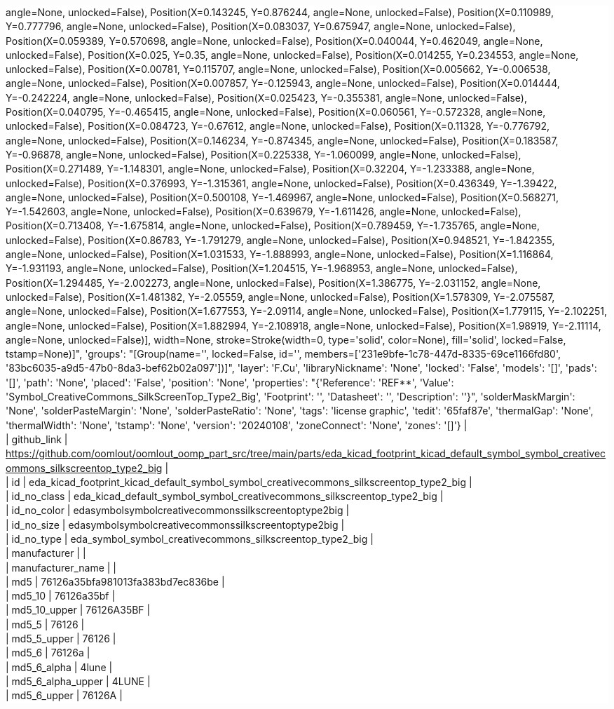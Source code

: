 angle=None, unlocked=False), Position(X=0.143245, Y=0.876244, angle=None, unlocked=False), Position(X=0.110989, Y=0.777796, angle=None, unlocked=False), Position(X=0.083037, Y=0.675947, angle=None, unlocked=False), Position(X=0.059389, Y=0.570698, angle=None, unlocked=False), Position(X=0.040044, Y=0.462049, angle=None, unlocked=False), Position(X=0.025, Y=0.35, angle=None, unlocked=False), Position(X=0.014255, Y=0.234553, angle=None, unlocked=False), Position(X=0.00781, Y=0.115707, angle=None, unlocked=False), Position(X=0.005662, Y=-0.006538, angle=None, unlocked=False), Position(X=0.007857, Y=-0.125943, angle=None, unlocked=False), Position(X=0.014444, Y=-0.242224, angle=None, unlocked=False), Position(X=0.025423, Y=-0.355381, angle=None, unlocked=False), Position(X=0.040795, Y=-0.465415, angle=None, unlocked=False), Position(X=0.060561, Y=-0.572328, angle=None, unlocked=False), Position(X=0.084723, Y=-0.67612, angle=None, unlocked=False), Position(X=0.11328, Y=-0.776792, angle=None, unlocked=False), Position(X=0.146234, Y=-0.874345, angle=None, unlocked=False), Position(X=0.183587, Y=-0.96878, angle=None, unlocked=False), Position(X=0.225338, Y=-1.060099, angle=None, unlocked=False), Position(X=0.271489, Y=-1.148301, angle=None, unlocked=False), Position(X=0.32204, Y=-1.233388, angle=None, unlocked=False), Position(X=0.376993, Y=-1.315361, angle=None, unlocked=False), Position(X=0.436349, Y=-1.39422, angle=None, unlocked=False), Position(X=0.500108, Y=-1.469967, angle=None, unlocked=False), Position(X=0.568271, Y=-1.542603, angle=None, unlocked=False), Position(X=0.639679, Y=-1.611426, angle=None, unlocked=False), Position(X=0.713408, Y=-1.675814, angle=None, unlocked=False), Position(X=0.789459, Y=-1.735765, angle=None, unlocked=False), Position(X=0.86783, Y=-1.791279, angle=None, unlocked=False), Position(X=0.948521, Y=-1.842355, angle=None, unlocked=False), Position(X=1.031533, Y=-1.888993, angle=None, unlocked=False), Position(X=1.116864, Y=-1.931193, angle=None, unlocked=False), Position(X=1.204515, Y=-1.968953, angle=None, unlocked=False), Position(X=1.294485, Y=-2.002273, angle=None, unlocked=False), Position(X=1.386775, Y=-2.031152, angle=None, unlocked=False), Position(X=1.481382, Y=-2.05559, angle=None, unlocked=False), Position(X=1.578309, Y=-2.075587, angle=None, unlocked=False), Position(X=1.677553, Y=-2.09114, angle=None, unlocked=False), Position(X=1.779115, Y=-2.102251, angle=None, unlocked=False), Position(X=1.882994, Y=-2.108918, angle=None, unlocked=False), Position(X=1.98919, Y=-2.11114, angle=None, unlocked=False)], width=None, stroke=Stroke(width=0, type='solid', color=None), fill='solid', locked=False, tstamp=None)]", 'groups': "[Group(name='', locked=False, id='', members=['231e9bfe-1c78-447d-8335-69ce1166fd80', '83bc6035-a9d5-47b0-8da3-bef62b02a097'])]", 'layer': 'F.Cu', 'libraryNickname': 'None', 'locked': 'False', 'models': '[]', 'pads': '[]', 'path': 'None', 'placed': 'False', 'position': 'None', 'properties': "{'Reference': 'REF**', 'Value': 'Symbol_CreativeCommons_SilkScreenTop_Type2_Big', 'Footprint': '', 'Datasheet': '', 'Description': ''}", 'solderMaskMargin': 'None', 'solderPasteMargin': 'None', 'solderPasteRatio': 'None', 'tags': 'license graphic', 'tedit': '65faf87e', 'thermalGap': 'None', 'thermalWidth': 'None', 'tstamp': 'None', 'version': '20240108', 'zoneConnect': 'None', 'zones': '[]'} |  
| github_link | https://github.com/oomlout/oomlout_oomp_part_src/tree/main/parts/eda_kicad_footprint_kicad_default_symbol_symbol_creativecommons_silkscreentop_type2_big |  
| id | eda_kicad_footprint_kicad_default_symbol_symbol_creativecommons_silkscreentop_type2_big |  
| id_no_class | eda_kicad_default_symbol_symbol_creativecommons_silkscreentop_type2_big |  
| id_no_color | edasymbolsymbolcreativecommonssilkscreentoptype2big |  
| id_no_size | edasymbolsymbolcreativecommonssilkscreentoptype2big |  
| id_no_type | eda_symbol_symbol_creativecommons_silkscreentop_type2_big |  
| manufacturer |  |  
| manufacturer_name |  |  
| md5 | 76126a35bfa981013fa383bd7ec836be |  
| md5_10 | 76126a35bf |  
| md5_10_upper | 76126A35BF |  
| md5_5 | 76126 |  
| md5_5_upper | 76126 |  
| md5_6 | 76126a |  
| md5_6_alpha | 4lune |  
| md5_6_alpha_upper | 4LUNE |  
| md5_6_upper | 76126A |  